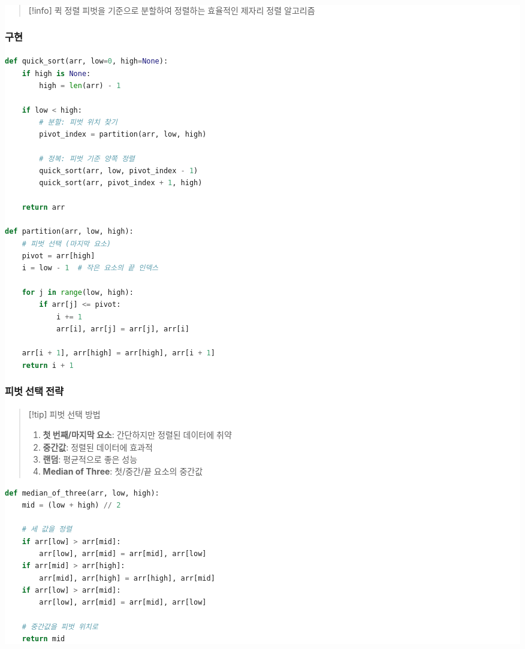 > [!info] 퀵 정렬
> 피벗을 기준으로 분할하여 정렬하는 효율적인 제자리 정렬 알고리즘

### 구현

```python
def quick_sort(arr, low=0, high=None):
    if high is None:
        high = len(arr) - 1
    
    if low < high:
        # 분할: 피벗 위치 찾기
        pivot_index = partition(arr, low, high)
        
        # 정복: 피벗 기준 양쪽 정렬
        quick_sort(arr, low, pivot_index - 1)
        quick_sort(arr, pivot_index + 1, high)
    
    return arr

def partition(arr, low, high):
    # 피벗 선택 (마지막 요소)
    pivot = arr[high]
    i = low - 1  # 작은 요소의 끝 인덱스
    
    for j in range(low, high):
        if arr[j] <= pivot:
            i += 1
            arr[i], arr[j] = arr[j], arr[i]
    
    arr[i + 1], arr[high] = arr[high], arr[i + 1]
    return i + 1
```

### 피벗 선택 전략

> [!tip] 피벗 선택 방법
> 1. **첫 번째/마지막 요소**: 간단하지만 정렬된 데이터에 취약
> 2. **중간값**: 정렬된 데이터에 효과적
> 3. **랜덤**: 평균적으로 좋은 성능
> 4. **Median of Three**: 첫/중간/끝 요소의 중간값

```python
def median_of_three(arr, low, high):
    mid = (low + high) // 2
    
    # 세 값을 정렬
    if arr[low] > arr[mid]:
        arr[low], arr[mid] = arr[mid], arr[low]
    if arr[mid] > arr[high]:
        arr[mid], arr[high] = arr[high], arr[mid]
    if arr[low] > arr[mid]:
        arr[low], arr[mid] = arr[mid], arr[low]
    
    # 중간값을 피벗 위치로
    return mid
```
